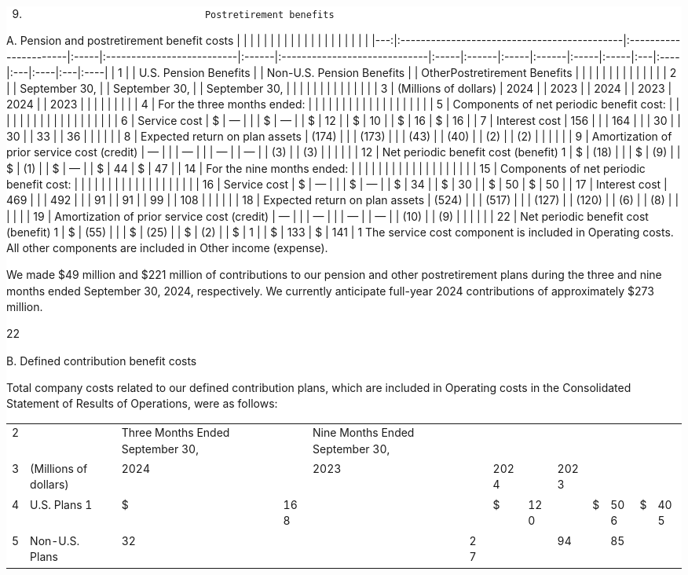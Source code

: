 9.                                     Postretirement benefits

A.  Pension and postretirement benefit costs
|    |                                             |                       |      |                           |       |                              |      |       |      |       |      |      |    |     |    |     |    |     |
|---:|:--------------------------------------------|:----------------------|:-----|:--------------------------|:------|:-----------------------------|:-----|:------|:-----|:------|:-----|:-----|:---|:----|:---|:----|:---|:----|
|  1 |                                             | U.S. Pension Benefits |      | Non-U.S. Pension Benefits |       | OtherPostretirement Benefits |      |       |      |       |      |      |    |     |    |     |    |     |
|  2 |                                             | September 30,         |      | September 30,             |       | September 30,                |      |       |      |       |      |      |    |     |    |     |    |     |
|  3 | (Millions of dollars)                       | 2024                  |      | 2023                      |       | 2024                         |      | 2023  | 2024 |       | 2023 |      |    |     |    |     |    |     |
|  4 | For the three months ended:                 |                       |      |                           |       |                              |      |       |      |       |      |      |    |     |    |     |    |     |
|  5 | Components of net periodic benefit cost:    |                       |      |                           |       |                              |      |       |      |       |      |      |    |     |    |     |    |     |
|  6 | Service cost                                | $                     | —    |                           |       | $                            | —    |       | $    | 12    |      | $    | 10 |     | $  | 16  | $  | 16  |
|  7 | Interest cost                               | 156                   |      |                           | 164   |                              |      | 30    |      | 30    |      | 33   |    | 36  |    |     |    |     |
|  8 | Expected return on plan assets              | (174)                 |      |                           | (173) |                              |      | (43)  |      | (40)  |      | (2)  |    | (2) |    |     |    |     |
|  9 | Amortization of prior service cost (credit) | —                     |      |                           | —     |                              |      | —     |      | —     |      | (3)  |    | (3) |    |     |    |     |
| 12 | Net periodic benefit cost (benefit) 1       | $                     | (18) |                           |       | $                            | (9)  |       | $    | (1)   |      | $    | —  |     | $  | 44  | $  | 47  |
| 14 | For the nine months ended:                  |                       |      |                           |       |                              |      |       |      |       |      |      |    |     |    |     |    |     |
| 15 | Components of net periodic benefit cost:    |                       |      |                           |       |                              |      |       |      |       |      |      |    |     |    |     |    |     |
| 16 | Service cost                                | $                     | —    |                           |       | $                            | —    |       | $    | 34    |      | $    | 30 |     | $  | 50  | $  | 50  |
| 17 | Interest cost                               | 469                   |      |                           | 492   |                              |      | 91    |      | 91    |      | 99   |    | 108 |    |     |    |     |
| 18 | Expected return on plan assets              | (524)                 |      |                           | (517) |                              |      | (127) |      | (120) |      | (6)  |    | (8) |    |     |    |     |
| 19 | Amortization of prior service cost (credit) | —                     |      |                           | —     |                              |      | —     |      | —     |      | (10) |    | (9) |    |     |    |     |
| 22 | Net periodic benefit cost (benefit) 1       | $                     | (55) |                           |       | $                            | (25) |       | $    | (2)   |      | $    | 1  |     | $  | 133 | $  | 141 |
1 The service cost component is included in Operating costs. All other components are included in Other income (expense).

We made $49 million and $221 million of contributions to our pension and other postretirement plans during the three and nine months ended September 30, 2024, respectively. We currently anticipate full-year 2024 contributions of approximately $273 million. 

22


B.  Defined contribution benefit costs

Total company costs related to our defined contribution plans, which are included in Operating costs in the Consolidated Statement of Results of Operations, were as follows:


|    |                       |                                  |     |                                 |    |      |     |      |    |     |    |     |
|---:|:----------------------|:---------------------------------|:----|:--------------------------------|:---|:-----|:----|:-----|:---|:----|:---|:----|
|  2 |                       | Three Months Ended September 30, |     | Nine Months Ended September 30, |    |      |     |      |    |     |    |     |
|  3 | (Millions of dollars) | 2024                             |     | 2023                            |    | 2024 |     | 2023 |    |     |    |     |
|  4 | U.S. Plans 1          | $                                | 168 |                                 |    | $    | 120 |      | $  | 506 | $  | 405 |
|  5 | Non-U.S. Plans        | 32                               |     |                                 | 27 |      |     | 94   |    | 85  |    |     |